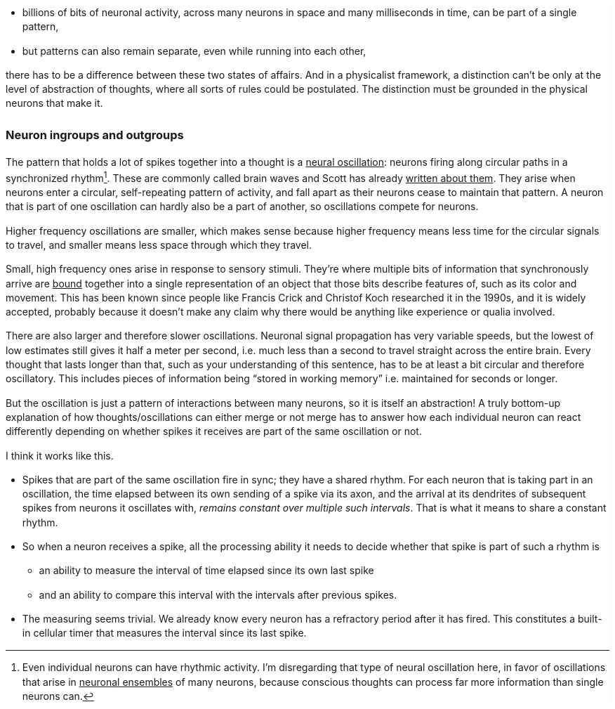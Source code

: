   * billions of bits of neuronal activity, across many neurons in space and many milliseconds in time, can be part of a single pattern,

  * but patterns can also remain separate, even while running into each other,




there has to be a difference between these two states of affairs. And in a physicalist framework, a distinction can’t be only at the level of abstraction of thoughts, where all sorts of rules could be postulated. The distinction must be grounded in the physical neurons that make it.

### Neuron ingroups and outgroups

The pattern that holds a lot of spikes together into a thought is a [neural oscillation](https://en.wikipedia.org/wiki/Neural_oscillation): neurons firing along circular paths in a synchronized rhythm[^12]. These are commonly called brain waves and Scott has already [written about them](/p/book-review-rhythms-of-the-brain). They arise when neurons enter a circular, self-repeating pattern of activity, and fall apart as their neurons cease to maintain that pattern. A neuron that is part of one oscillation can hardly also be a part of another, so oscillations compete for neurons.

Higher frequency oscillations are smaller, which makes sense because higher frequency means less time for the circular signals to travel, and smaller means less space through which they travel.

Small, high frequency ones arise in response to sensory stimuli. They’re where multiple bits of information that synchronously arrive are [bound](https://en.wikipedia.org/wiki/Neural_binding) together into a single representation of an object that those bits describe features of, such as its color and movement. This has been known since people like Francis Crick and Christof Koch researched it in the 1990s, and it is widely accepted, probably because it doesn’t make any claim why there would be anything like experience or qualia involved.

There are also larger and therefore slower oscillations. Neuronal signal propagation has very variable speeds, but the lowest of low estimates still gives it half a meter per second, i.e. much less than a second to travel straight across the entire brain. Every thought that lasts longer than that, such as your understanding of this sentence, has to be at least a bit circular and therefore oscillatory. This includes pieces of information being “stored in working memory” i.e. maintained for seconds or longer.

But the oscillation is just a pattern of interactions between many neurons, so it is itself an abstraction! A truly bottom-up explanation of how thoughts/oscillations can either merge or not merge has to answer how each individual neuron can react differently depending on whether spikes it receives are part of the same oscillation or not.

I think it works like this.

  * Spikes that are part of the same oscillation fire in sync; they have a shared rhythm. For each neuron that is taking part in an oscillation, the time elapsed between its own sending of a spike via its axon, and the arrival at its dendrites of subsequent spikes from neurons it oscillates with, _remains constant over multiple such intervals_. That is what it means to share a constant rhythm.

  * So when a neuron receives a spike, all the processing ability it needs to decide whether that spike is part of such a rhythm is

    * an ability to measure the interval of time elapsed since its own last spike

    * and an ability to compare this interval with the intervals after previous spikes.

  * The measuring seems trivial. We already know every neuron has a refractory period after it has fired. This constitutes a built-in cellular timer that measures the interval since its last spike.


[^1]: John Searle, [Consciousness](https://faculty.wcas.northwestern.edu/paller/dialogue/csc1.pdf)
[^2]: Richard Carrier, [The Bogus Idea of the Bogus Mysteries of Consciousness](https://www.richardcarrier.info/archives/17536)
[^3]: LessWrong user Q Home, [The importance of studying subjective experience](https://www.lesswrong.com/posts/BeyPBBoh3z9vJ8TMw/the-importance-of-studying-subjective-experience)
[^4]: This is sometimes called sapience, to distinguish it from sentience, the ability to experience a quale without reflecting on it.
[^5]: Daniel Dennett: [Quining Qualia](https://web-archive.southampton.ac.uk/cogprints.org/254/). The summaries are from [the Wikipedia page on qualia](https://en.wikipedia.org/wiki/Qualia#Definitions).
[^6]: Thomas Metzinger: [Subjekt und Selbstmodell](https://web-archive.southampton.ac.uk/cogprints.org/388/3/SMT2-PDF.pdf).
[^7]: Ramachandran, V.S., Hirstein, W.: [Three laws of qualia: what neurology tells us about the biological functions of consciousness](https://www.ingentaconnect.com/content/imp/jcs/1997/00000004/f0020005/803)
[^8]: Such as Sydney Shoemaker and Thomas Szanto.
[^9]: But it stops being true when the sense of self shifts, when you [get out of the car](https://slatestarcodex.com/2015/04/21/universal-love-said-the-cactus-person/), or when you [stop distinguishing yourself from the entire flow of causality that went all the way from the big bang into the experience of this moment](https://sevensecularsermons.org/why-atheists-need-ecstasy/).
[^10]: The best e-Athletes can enter 350 to 400 actions per minute into games like StarCraft, and that doesn’t even count perceptions that do not lead to one of those actions.
[^11]: Why would the [neural coding](https://en.wikipedia.org/wiki/Neural_coding) of a thought require so many spikes? On the one hand, there is a vast number of distinguishable thoughts, so the differences between them need to be encoded. On the other hand, neurons are noisy and unreliable, so any information processing based on them will need error correction, and information theory says that error correction requires redundancy.
[^12]: Even individual neurons can have rhythmic activity. I’m disregarding that type of neural oscillation here, in favor of oscillations that arise in [neuronal ensembles](https://en.wikipedia.org/wiki/Neuronal_ensemble) of many neurons, because conscious thoughts can process far more information than single neurons can.
[^13]: This is a useful function of this special form of processing that explains why such a process would evolve.
[^14]: Doing this is the core of many meditative traditions.
[^15]: See also [dual consciousness](https://en.wikipedia.org/wiki/Dual_consciousness).
[^16]: Exceptions to this are mentioned at the end of Scott’s [Book Review: Surfing Uncertainty](https://slatestarcodex.com/2017/09/05/book-review-surfing-uncertainty/).
[^17]: To be fair, Independent Component Analysis does reveal, roughly, where in the outermost parts of the brain some of the signal is coming from.
[^18]: There is another new approach that also improves the intersection of spatial and temporal resolution. It combines the millimeter-scale spatial resolution of simultaneous fMRI and positron emission tomography (PET, that’s the one where you inject a radioactive tracer) with improvements of [temporal resolution down to as little as 12 seconds](https://www.nature.com/articles/s41597-020-00699-5) using clever tweaks to radiotracer delivery. Currently that temporal resolution is still too long for most thoughts, but there’s ongoing development and the physical limits to improving the temporal resolution of this method are not yet established. This might end up superior to EEG source analysis, especially for studying the center of the brain.
[^19]: E.g. Vipassana.
[^20]: That’s a rabbit hole for another day.